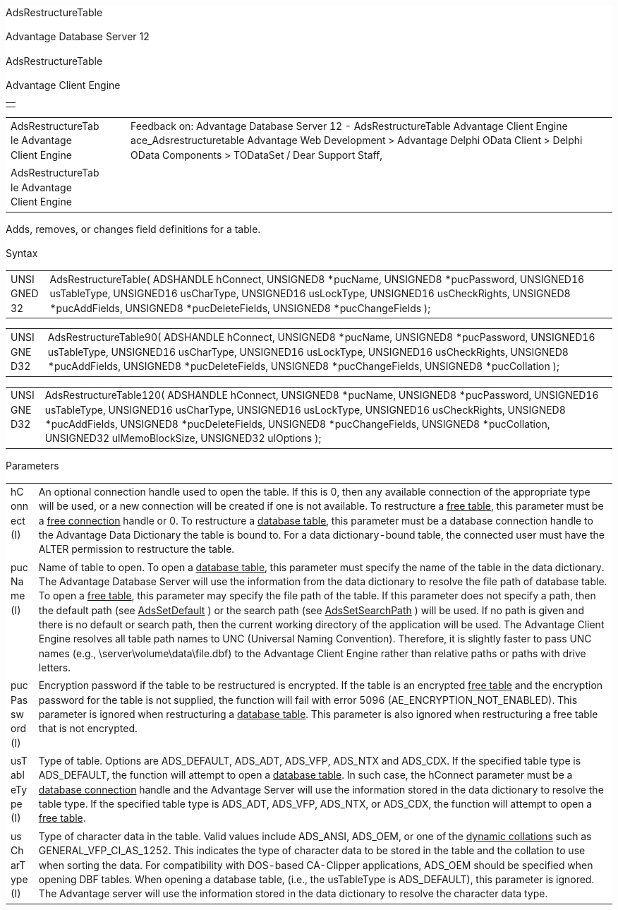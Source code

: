 AdsRestructureTable




Advantage Database Server 12  

AdsRestructureTable

Advantage Client Engine

|  |
| --- |
|  |

|  |  |  |  |  |
| --- | --- | --- | --- | --- |
| AdsRestructureTable  Advantage Client Engine |  |  | Feedback on: Advantage Database Server 12 - AdsRestructureTable Advantage Client Engine ace\_Adsrestructuretable Advantage Web Development > Advantage Delphi OData Client > Delphi OData Components > TODataSet / Dear Support Staff, |  |
| AdsRestructureTable  Advantage Client Engine |  |  |  |  |

Adds, removes, or changes field definitions for a table.

Syntax

|  |  |
| --- | --- |
| UNSIGNED32 | AdsRestructureTable( ADSHANDLE hConnect,  UNSIGNED8 \*pucName,  UNSIGNED8 \*pucPassword,  UNSIGNED16 usTableType,  UNSIGNED16 usCharType,  UNSIGNED16 usLockType,  UNSIGNED16 usCheckRights,  UNSIGNED8 \*pucAddFields,  UNSIGNED8 \*pucDeleteFields,  UNSIGNED8 \*pucChangeFields ); |

|  |  |
| --- | --- |
| UNSIGNED32 | AdsRestructureTable90( ADSHANDLE hConnect,  UNSIGNED8 \*pucName,  UNSIGNED8 \*pucPassword,  UNSIGNED16 usTableType,  UNSIGNED16 usCharType,  UNSIGNED16 usLockType,  UNSIGNED16 usCheckRights,  UNSIGNED8 \*pucAddFields,  UNSIGNED8 \*pucDeleteFields,  UNSIGNED8 \*pucChangeFields,  UNSIGNED8 \*pucCollation ); |

|  |  |
| --- | --- |
| UNSIGNED32 | AdsRestructureTable120( ADSHANDLE hConnect,  UNSIGNED8 \*pucName,  UNSIGNED8 \*pucPassword,  UNSIGNED16 usTableType,  UNSIGNED16 usCharType,  UNSIGNED16 usLockType,  UNSIGNED16 usCheckRights,  UNSIGNED8 \*pucAddFields,  UNSIGNED8 \*pucDeleteFields,  UNSIGNED8 \*pucChangeFields,  UNSIGNED8 \*pucCollation,  UNSIGNED32 ulMemoBlockSize,  UNSIGNED32 ulOptions ); |

Parameters

|  |  |
| --- | --- |
| hConnect (I) | An optional connection handle used to open the table. If this is 0, then any available connection of the appropriate type will be used, or a new connection will be created if one is not available. To restructure a [free table](javascript:hhpopuplink.TextPopup(popid_1731427715,FontFace,-1,-1,-1,-1)), this parameter must be a [free connection](javascript:hhpopuplink.TextPopup(popid_7577555X,FontFace,-1,-1,-1,-1)) handle or 0. To restructure a [database table](javascript:hhpopuplink.TextPopup(popid_2121602366X,FontFace,-1,-1,-1,-1)), this parameter must be a database connection handle to the Advantage Data Dictionary the table is bound to. For a data dictionary-bound table, the connected user must have the ALTER permission to restructure the table. |
| pucName (I) | Name of table to open. To open a [database table](javascript:hhpopuplink.TextPopup(popid_2121602366X,FontFace,-1,-1,-1,-1)), this parameter must specify the name of the table in the data dictionary. The Advantage Database Server will use the information from the data dictionary to resolve the file path of database table. To open a [free table](javascript:hhpopuplink.TextPopup(popid_1731427715,FontFace,-1,-1,-1,-1)), this parameter may specify the file path of the table. If this parameter does not specify a path, then the default path (see [AdsSetDefault](ace_adssetdefault.htm) ) or the search path (see [AdsSetSearchPath](ace_adssetsearchpath.htm) ) will be used. If no path is given and there is no default or search path, then the current working directory of the application will be used. The Advantage Client Engine resolves all table path names to UNC (Universal Naming Convention). Therefore, it is slightly faster to pass UNC names (e.g., \\server\volume\data\file.dbf) to the Advantage Client Engine rather than relative paths or paths with drive letters. |
| pucPassword (I) | Encryption password if the table to be restructured is encrypted. If the table is an encrypted [free table](javascript:hhpopuplink.TextPopup(popid_1731427715,FontFace,-1,-1,-1,-1)) and the encryption password for the table is not supplied, the function will fail with error 5096 (AE\_ENCRYPTION\_NOT\_ENABLED). This parameter is ignored when restructuring a [database table](javascript:hhpopuplink.TextPopup(popid_2121602366X,FontFace,-1,-1,-1,-1)). This parameter is also ignored when restructuring a free table that is not encrypted. |
| usTableType (I) | Type of table. Options are ADS\_DEFAULT, ADS\_ADT, ADS\_VFP, ADS\_NTX and ADS\_CDX. If the specified table type is ADS\_DEFAULT, the function will attempt to open a [database table](javascript:hhpopuplink.TextPopup(popid_2121602366X,FontFace,-1,-1,-1,-1)). In such case, the hConnect parameter must be a [database connection](javascript:hhpopuplink.TextPopup(popid_465551922,FontFace,-1,-1,-1,-1)) handle and the Advantage Server will use the information stored in the data dictionary to resolve the table type. If the specified table type is ADS\_ADT, ADS\_VFP, ADS\_NTX, or ADS\_CDX, the function will attempt to open a [free table](javascript:hhpopuplink.TextPopup(popid_1731427715,FontFace,-1,-1,-1,-1)). |
| usCharType (I) | Type of character data in the table. Valid values include ADS\_ANSI, ADS\_OEM, or one of the [dynamic collations](master_collation_support.htm) such as GENERAL\_VFP\_CI\_AS\_1252. This indicates the type of character data to be stored in the table and the collation to use when sorting the data. For compatibility with DOS-based CA-Clipper applications, ADS\_OEM should be specified when opening DBF tables. When opening a database table, (i.e., the usTableType is ADS\_DEFAULT), this parameter is ignored. The Advantage server will use the information stored in the data dictionary to resolve the character data type. |
